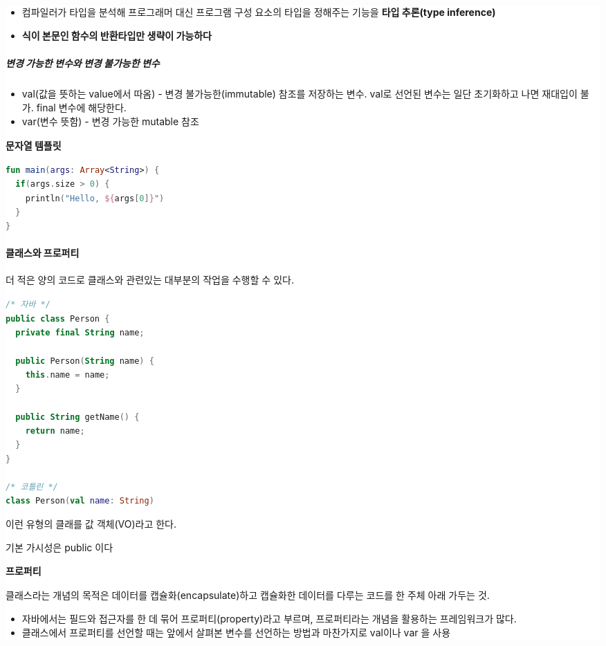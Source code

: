 - 컴파일러가 타입을 분석해 프로그래머 대신 프로그램 구성 요소의 타입을 정해주는 기능을 **타입 추론(type inference)**

- **식이 본문인 함수의 반환타입만 생략이 가능하다**



#####  변경 가능한 변수와 변경 불가능한 변수

- val(값을 뜻하는 value에서 따옴) - 변경 불가능한(immutable) 참조를 저장하는 변수. val로 선언된 변수는 일단 초기화하고 나면 재대입이 불가. final 변수에 해당한다.
- var(변수 뜻함) - 변경 가능한 mutable 참조



**문자열 템플릿**

```kotlin
fun main(args: Array<String>) {
  if(args.size > 0) {
    println("Hello, ${args[0]}")
  }
}
```



#### 클래스와 프로퍼티

 더 적은 양의 코드로 클래스와 관련있는 대부분의 작업을 수행할 수 있다.

```kotlin
/* 자바 */
public class Person {
  private final String name;
  
  public Person(String name) {
    this.name = name;
  }
  
  public String getName() {
    return name;
  }
}

/* 코틀린 */
class Person(val name: String) 
```

이런 유형의 클래를 값 객체(VO)라고 한다.

기본 가시성은 public 이다



**프로퍼티**

클래스라는 개념의 목적은 데이터를 캡슐화(encapsulate)하고 캡슐화한 데이터를 다루는 코드를 한 주체 아래 가두는 것.

-  자바에서는 필드와 접근자를 한 데 묶어 프로퍼티(property)라고 부르며, 프로퍼티라는 개념을 활용하는 프레임워크가 많다.
- 클래스에서 프로퍼티를 선언할 때는 앞에서 살펴본 변수를 선언하는 방법과 마찬가지로 val이나 var 을 사용
